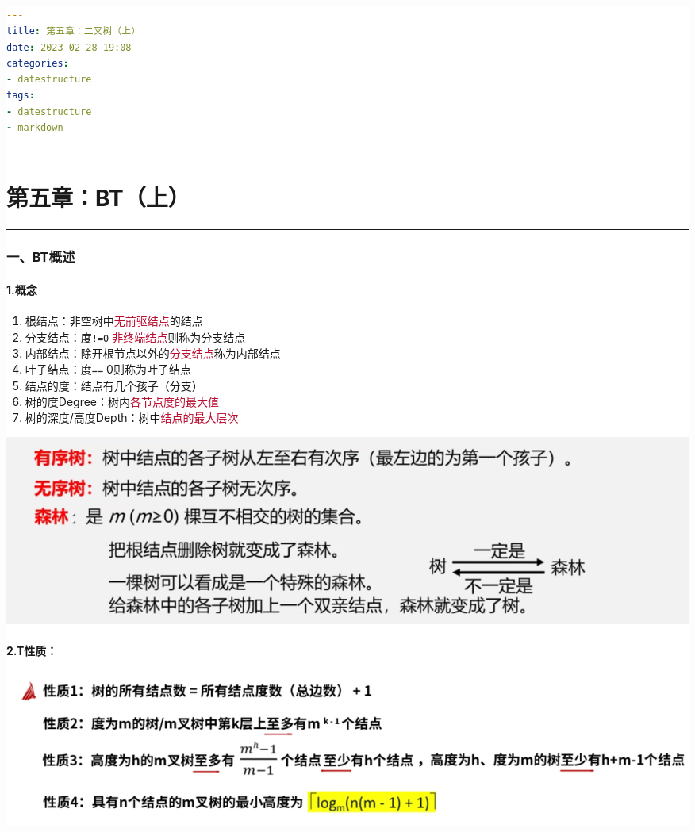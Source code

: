 ```yaml
---
title: 第五章：二叉树（上）
date: 2023-02-28 19:08
categories:
- datestructure
tags:
- datestructure
- markdown
---
```




# 第五章：BT（上）

---

### 一、BT概述

#### 1.概念

1. 根结点：非空树中<font color='#BAOC2F'>无前驱结点</font>的结点
2. 分支结点：度`!=0` <font color='#BAOC2F'>非终端结点</font>则称为分支结点
3. 内部结点：除开根节点以外的<font color='#BAOC2F'>分支结点</font>称为内部结点
4. 叶子结点：度`==` 0则称为叶子结点
5. 结点的度：结点有几个孩子（分支）
6. 树的度Degree：树内<font color='#BAOC2F'>各节点度的最大值</font>
7. 树的深度/高度Depth：树中<font color='#BAOC2F'>结点的最大层次</font>

![image-20221009163147698](assets/image-20221009163147698.png)

#### 2.T性质：

![image-20221011192212343](assets/image-20221011192212343.png)
